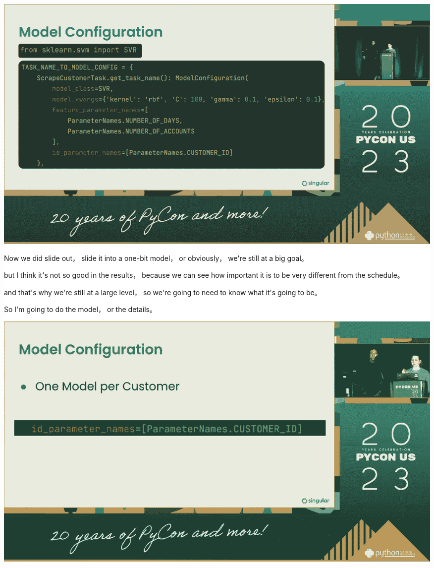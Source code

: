 ![](img/bdda7ec387967196cbef27c2ef043b69_7.png)

 Now we did slide out， slide it into a one-bit model， or obviously， we're still at a big goal。

 but I think it's not so good in the results， because we can see how important it is to be very different from the schedule。

 and that's why we're still at a large level， so we're going to need to know what it's going to be。

 So I'm going to do the model， or the details。

![](img/bdda7ec387967196cbef27c2ef043b69_9.png)
